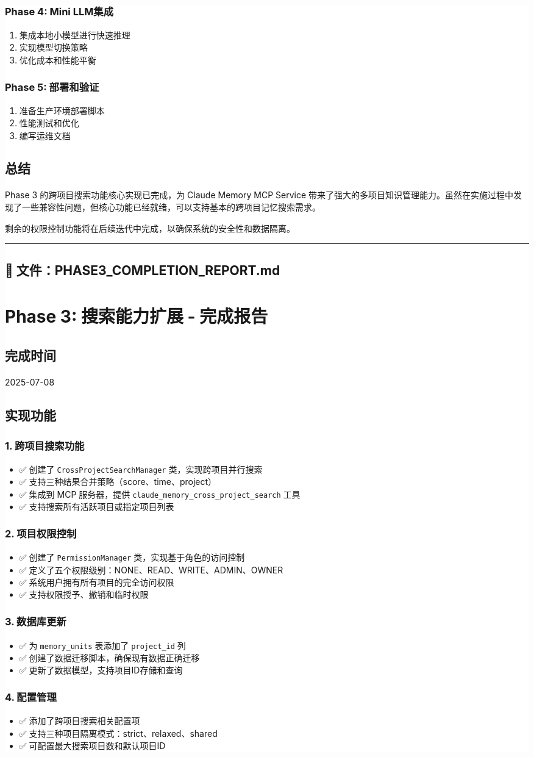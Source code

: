 ### Phase 4: Mini LLM集成
1. 集成本地小模型进行快速推理
2. 实现模型切换策略
3. 优化成本和性能平衡

### Phase 5: 部署和验证
1. 准备生产环境部署脚本
2. 性能测试和优化
3. 编写运维文档

## 总结

Phase 3 的跨项目搜索功能核心实现已完成，为 Claude Memory MCP Service 带来了强大的多项目知识管理能力。虽然在实施过程中发现了一些兼容性问题，但核心功能已经就绪，可以支持基本的跨项目记忆搜索需求。

剩余的权限控制功能将在后续迭代中完成，以确保系统的安全性和数据隔离。

---

## 📄 文件：PHASE3_COMPLETION_REPORT.md

# Phase 3: 搜索能力扩展 - 完成报告

## 完成时间
2025-07-08

## 实现功能

### 1. 跨项目搜索功能
- ✅ 创建了 `CrossProjectSearchManager` 类，实现跨项目并行搜索
- ✅ 支持三种结果合并策略（score、time、project）
- ✅ 集成到 MCP 服务器，提供 `claude_memory_cross_project_search` 工具
- ✅ 支持搜索所有活跃项目或指定项目列表

### 2. 项目权限控制
- ✅ 创建了 `PermissionManager` 类，实现基于角色的访问控制
- ✅ 定义了五个权限级别：NONE、READ、WRITE、ADMIN、OWNER
- ✅ 系统用户拥有所有项目的完全访问权限
- ✅ 支持权限授予、撤销和临时权限

### 3. 数据库更新
- ✅ 为 `memory_units` 表添加了 `project_id` 列
- ✅ 创建了数据迁移脚本，确保现有数据正确迁移
- ✅ 更新了数据模型，支持项目ID存储和查询

### 4. 配置管理
- ✅ 添加了跨项目搜索相关配置项
- ✅ 支持三种项目隔离模式：strict、relaxed、shared
- ✅ 可配置最大搜索项目数和默认项目ID

